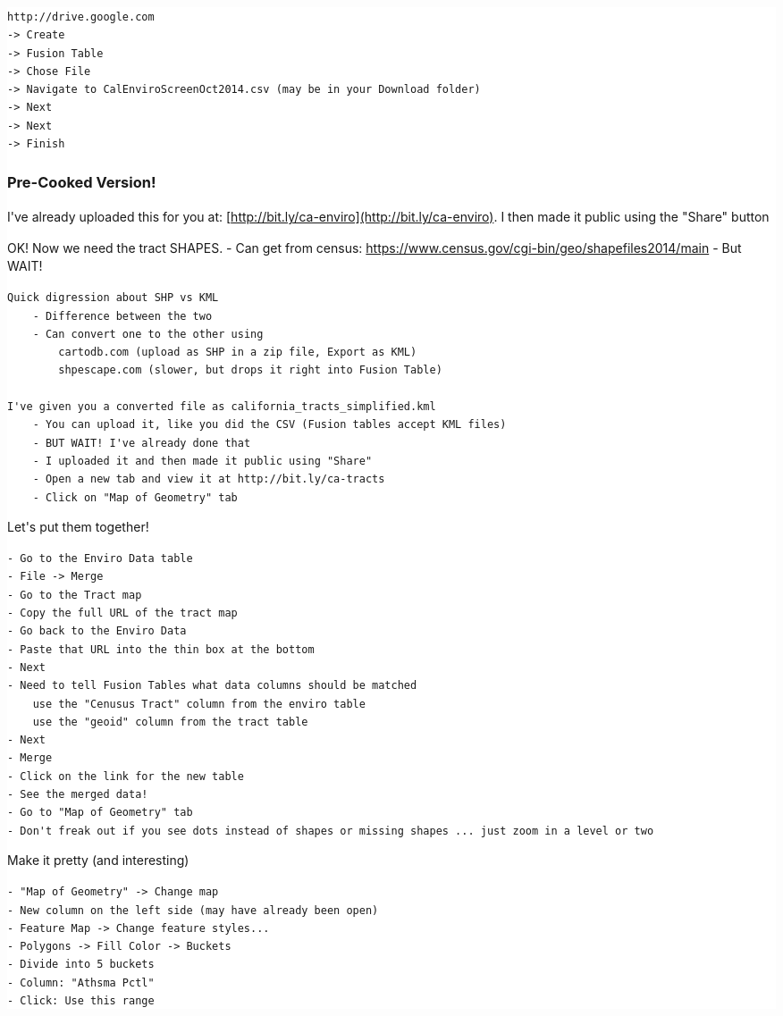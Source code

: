     http://drive.google.com
    -> Create
    -> Fusion Table
    -> Chose File
    -> Navigate to CalEnviroScreenOct2014.csv (may be in your Download folder)
    -> Next
    -> Next
    -> Finish
    
### Pre-Cooked Version!

I've already uploaded this for you at: [http://bit.ly/ca-enviro](http://bit.ly/ca-enviro). I then made it public using the "Share" button
    
OK! Now we need the tract SHAPES.
    - Can get from census: https://www.census.gov/cgi-bin/geo/shapefiles2014/main
    - But WAIT!
    
    Quick digression about SHP vs KML
        - Difference between the two
        - Can convert one to the other using 
            cartodb.com (upload as SHP in a zip file, Export as KML)
            shpescape.com (slower, but drops it right into Fusion Table)

    I've given you a converted file as california_tracts_simplified.kml
        - You can upload it, like you did the CSV (Fusion tables accept KML files)
        - BUT WAIT! I've already done that
        - I uploaded it and then made it public using "Share"
        - Open a new tab and view it at http://bit.ly/ca-tracts 
        - Click on "Map of Geometry" tab
        
Let's put them together!

    - Go to the Enviro Data table
    - File -> Merge
    - Go to the Tract map
    - Copy the full URL of the tract map
    - Go back to the Enviro Data
    - Paste that URL into the thin box at the bottom
    - Next
    - Need to tell Fusion Tables what data columns should be matched
        use the "Cenusus Tract" column from the enviro table
        use the "geoid" column from the tract table
    - Next
    - Merge
    - Click on the link for the new table
    - See the merged data!
    - Go to "Map of Geometry" tab
    - Don't freak out if you see dots instead of shapes or missing shapes ... just zoom in a level or two
    
Make it pretty (and interesting)

    - "Map of Geometry" -> Change map
    - New column on the left side (may have already been open)
    - Feature Map -> Change feature styles...
    - Polygons -> Fill Color -> Buckets
    - Divide into 5 buckets
    - Column: "Athsma Pctl"
    - Click: Use this range
    
